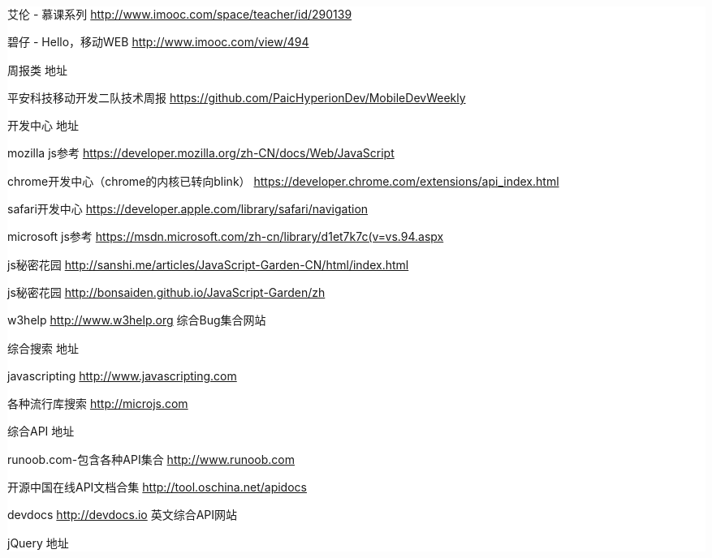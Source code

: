 艾伦 - 慕课系列
http://www.imooc.com/space/teacher/id/290139

碧仔 - Hello，移动WEB
http://www.imooc.com/view/494

周报类
地址

平安科技移动开发二队技术周报
https://github.com/PaicHyperionDev/MobileDevWeekly

开发中心
地址

mozilla js参考
https://developer.mozilla.org/zh-CN/docs/Web/JavaScript

chrome开发中心（chrome的内核已转向blink）
https://developer.chrome.com/extensions/api_index.html

safari开发中心
https://developer.apple.com/library/safari/navigation

microsoft js参考
https://msdn.microsoft.com/zh-cn/library/d1et7k7c(v=vs.94.aspx

js秘密花园
http://sanshi.me/articles/JavaScript-Garden-CN/html/index.html

js秘密花园
http://bonsaiden.github.io/JavaScript-Garden/zh

w3help
http://www.w3help.org 综合Bug集合网站

综合搜索
地址

javascripting
http://www.javascripting.com

各种流行库搜索
http://microjs.com

综合API
地址

runoob.com-包含各种API集合
http://www.runoob.com

开源中国在线API文档合集
http://tool.oschina.net/apidocs

devdocs
http://devdocs.io 英文综合API网站

jQuery
地址
